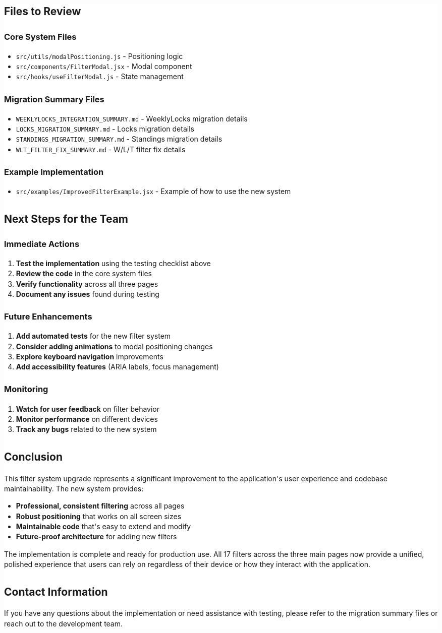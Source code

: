 ## Files to Review

### Core System Files
- `src/utils/modalPositioning.js` - Positioning logic
- `src/components/FilterModal.jsx` - Modal component
- `src/hooks/useFilterModal.js` - State management

### Migration Summary Files
- `WEEKLYLOCKS_INTEGRATION_SUMMARY.md` - WeeklyLocks migration details
- `LOCKS_MIGRATION_SUMMARY.md` - Locks migration details
- `STANDINGS_MIGRATION_SUMMARY.md` - Standings migration details
- `WLT_FILTER_FIX_SUMMARY.md` - W/L/T filter fix details

### Example Implementation
- `src/examples/ImprovedFilterExample.jsx` - Example of how to use the new system

## Next Steps for the Team

### Immediate Actions
1. **Test the implementation** using the testing checklist above
2. **Review the code** in the core system files
3. **Verify functionality** across all three pages
4. **Document any issues** found during testing

### Future Enhancements
1. **Add automated tests** for the new filter system
2. **Consider adding animations** to modal positioning changes
3. **Explore keyboard navigation** improvements
4. **Add accessibility features** (ARIA labels, focus management)

### Monitoring
1. **Watch for user feedback** on filter behavior
2. **Monitor performance** on different devices
3. **Track any bugs** related to the new system

## Conclusion

This filter system upgrade represents a significant improvement to the application's user experience and codebase maintainability. The new system provides:

- **Professional, consistent filtering** across all pages
- **Robust positioning** that works on all screen sizes
- **Maintainable code** that's easy to extend and modify
- **Future-proof architecture** for adding new filters

The implementation is complete and ready for production use. All 17 filters across the three main pages now provide a unified, polished experience that users can rely on regardless of their device or how they interact with the application.

## Contact Information
If you have any questions about the implementation or need assistance with testing, please refer to the migration summary files or reach out to the development team.
